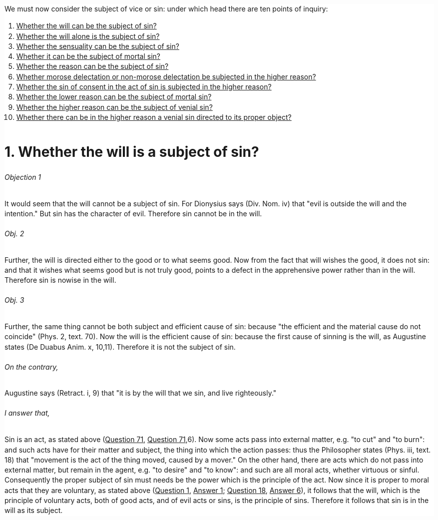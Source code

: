 We must now consider the subject of vice or sin: under which head there are ten points of inquiry:  

1. [ Whether the will can be the subject of sin?](#1.%20Whether%20the%20will%20is%20a%20subject%20of%20sin?)
2. [ Whether the will alone is the subject of sin?](#2.%20Whether%20the%20will%20alone%20is%20the%20subject%20of%20sin?)
3. [ Whether the sensuality can be the subject of sin?](#3.%20Whether%20there%20can%20be%20sin%20in%20the%20sensuality?)
4. [ Whether it can be the subject of mortal sin?](#4.%20Whether%20mortal%20sin%20can%20be%20in%20the%20sensuality?)
5. [ Whether the reason can be the subject of sin?](#5.%20Whether%20sin%20can%20be%20in%20the%20reason?)
6. [ Whether morose delectation or non-morose delectation be subjected in the higher reason?  ](#6.%20Whether%20the%20sin%20of%20morose%20delectation%20is%20in%20the%20reason?)
7. [ Whether the sin of consent in the act of sin is subjected in the higher reason?  ](#7.%20Whether%20the%20sin%20of%20consent%20to%20the%20act%20is%20in%20the%20higher%20reason?)
8. [ Whether the lower reason can be the subject of mortal sin?](#8.%20Whether%20consent%20to%20delectation%20is%20a%20mortal%20sin?)
9. [ Whether the higher reason can be the subject of venial sin?](#9.%20Whether%20there%20can%20be%20venial%20sin%20in%20the%20higher%20reason%20as%20directing%20the%20lower%20powers?)
10. [ Whether there can be in the higher reason a venial sin directed to its proper object?  ](#10.%20Whether%20venial%20sin%20can%20be%20in%20the%20higher%20reason%20as%20such?)



# 1. Whether the will is a subject of sin? 

###### Objection 1
It would seem that the will cannot be a subject of sin. For Dionysius says (Div. Nom. iv) that "evil is outside the will and the intention." But sin has the character of evil. Therefore sin cannot be in the will.  

###### Obj. 2
Further, the will is directed either to the good or to what seems good. Now from the fact that will wishes the good, it does not sin: and that it wishes what seems good but is not truly good, points to a defect in the apprehensive power rather than in the will. Therefore sin is nowise in the will.  

###### Obj. 3
Further, the same thing cannot be both subject and efficient cause of sin: because "the efficient and the material cause do not coincide" (Phys. 2, text. 70). Now the will is the efficient cause of sin: because the first cause of sinning is the will, as Augustine states (De Duabus Anim. x, 10,11). Therefore it is not the subject of sin.  

###### On the contrary,
Augustine says (Retract. i, 9) that "it is by the will that we sin, and live righteously."  

###### I answer that,
Sin is an act, as stated above ([Question 71](71.%20Vice%20and%20Sin%20Considered%20in%20Themselves.md), [Question 71](71.%20Vice%20and%20Sin%20Considered%20in%20Themselves.md),6). Now some acts pass into external matter, e.g. "to cut" and "to burn": and such acts have for their matter and subject, the thing into which the action passes: thus the Philosopher states (Phys. iii, text. 18) that "movement is the act of the thing moved, caused by a mover." On the other hand, there are acts which do not pass into external matter, but remain in the agent, e.g. "to desire" and "to know": and such are all moral acts, whether virtuous or sinful. Consequently the proper subject of sin must needs be the power which is the principle of the act. Now since it is proper to moral acts that they are voluntary, as stated above ([Question 1](../../001.%20Last%20End%20(5)/01.%20Man's%20Last%20End.md), [Answer 1](../../001.%20Last%20End%20(5)/01.%20Man's%20Last%20End.md#1.%20Whether%20it%20belongs%20to%20man%20to%20act%20for%20an%20end?%20); [Question 18](../../006.%20Human%20Acts:%20Acts%20Peculiar%20to%20Man%20(16)/18.%20Good%20and%20Evil%20of%20Human%20Acts,%20in%20General.md), [Answer 6](../../006.%20Human%20Acts:%20Acts%20Peculiar%20to%20Man%20(16)/18.%20Good%20and%20Evil%20of%20Human%20Acts,%20in%20General.md#6.%20Whether%20an%20action%20has%20the%20species%20of%20good%20or%20evil%20from%20its%20end?%20)), it follows that the will, which is the principle of voluntary acts, both of good acts, and of evil acts or sins, is the principle of sins. Therefore it follows that sin is in the will as its subject.  
